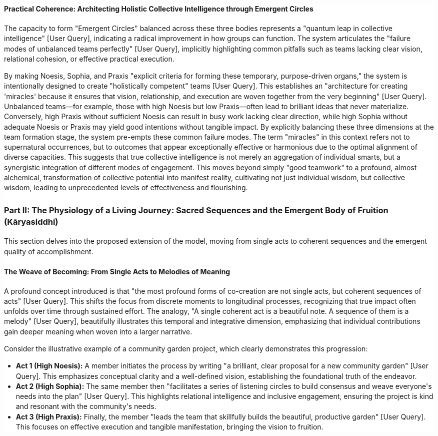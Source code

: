 #### **Practical Coherence: Architecting Holistic Collective Intelligence through Emergent Circles**

The capacity to form "Emergent Circles" balanced across these three bodies represents a "quantum leap in collective intelligence" \[User Query\], indicating a radical improvement in how groups can function. The system articulates the "failure modes of unbalanced teams perfectly" \[User Query\], implicitly highlighting common pitfalls such as teams lacking clear vision, relational cohesion, or effective practical execution.

By making Noesis, Sophia, and Praxis "explicit criteria for forming these temporary, purpose-driven organs," the system is intentionally designed to create "holistically competent" teams \[User Query\]. This establishes an "architecture for creating 'miracles' because it ensures that vision, relationship, and execution are woven together from the very beginning" \[User Query\]. Unbalanced teams—for example, those with high Noesis but low Praxis—often lead to brilliant ideas that never materialize. Conversely, high Praxis without sufficient Noesis can result in busy work lacking clear direction, while high Sophia without adequate Noesis or Praxis may yield good intentions without tangible impact. By explicitly balancing these three dimensions at the team formation stage, the system pre-empts these common failure modes. The term "miracles" in this context refers not to supernatural occurrences, but to outcomes that appear exceptionally effective or harmonious due to the optimal alignment of diverse capacities. This suggests that true collective intelligence is not merely an aggregation of individual smarts, but a synergistic integration of different modes of engagement. This moves beyond simply "good teamwork" to a profound, almost alchemical, transformation of collective potential into manifest reality, cultivating not just individual wisdom, but collective wisdom, leading to unprecedented levels of effectiveness and flourishing.

### **Part II: The Physiology of a Living Journey: Sacred Sequences and the Emergent Body of Fruition (Kāryasiddhi)**

This section delves into the proposed extension of the model, moving from single acts to coherent sequences and the emergent quality of accomplishment.

#### **The Weave of Becoming: From Single Acts to Melodies of Meaning**

A profound concept introduced is that "the most profound forms of co-creation are not single acts, but coherent sequences of acts" \[User Query\]. This shifts the focus from discrete moments to longitudinal processes, recognizing that true impact often unfolds over time through sustained effort. The analogy, "A single coherent act is a beautiful note. A sequence of them is a melody" \[User Query\], beautifully illustrates this temporal and integrative dimension, emphasizing that individual contributions gain deeper meaning when woven into a larger narrative.

Consider the illustrative example of a community garden project, which clearly demonstrates this progression:

* **Act 1 (High Noesis):** A member initiates the process by writing "a brilliant, clear proposal for a new community garden" \[User Query\]. This emphasizes conceptual clarity and a well-defined vision, establishing the foundational truth of the endeavor.  
* **Act 2 (High Sophia):** The same member then "facilitates a series of listening circles to build consensus and weave everyone's needs into the plan" \[User Query\]. This highlights relational intelligence and inclusive engagement, ensuring the project is kind and resonant with the community's needs.  
* **Act 3 (High Praxis):** Finally, the member "leads the team that skillfully builds the beautiful, productive garden" \[User Query\]. This focuses on effective execution and tangible manifestation, bringing the vision to fruition.
